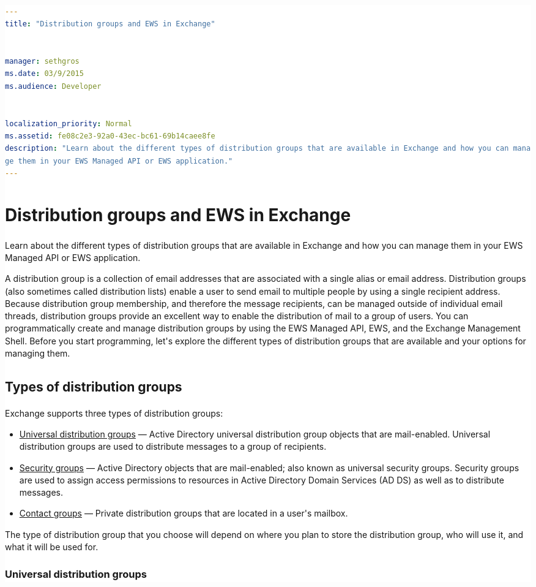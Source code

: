 ```yaml
---
title: "Distribution groups and EWS in Exchange"
 
 
manager: sethgros
ms.date: 03/9/2015
ms.audience: Developer
 
 
localization_priority: Normal
ms.assetid: fe08c2e3-92a0-43ec-bc61-69b14caee8fe
description: "Learn about the different types of distribution groups that are available in Exchange and how you can manage them in your EWS Managed API or EWS application."
---
```


# Distribution groups and EWS in Exchange

Learn about the different types of distribution groups that are available in Exchange and how you can manage them in your EWS Managed API or EWS application.
  
A distribution group is a collection of email addresses that are associated with a single alias or email address. Distribution groups (also sometimes called distribution lists) enable a user to send email to multiple people by using a single recipient address. Because distribution group membership, and therefore the message recipients, can be managed outside of individual email threads, distribution groups provide an excellent way to enable the distribution of mail to a group of users. You can programmatically create and manage distribution groups by using the EWS Managed API, EWS, and the Exchange Management Shell. Before you start programming, let's explore the different types of distribution groups that are available and your options for managing them.
  
## Types of distribution groups

Exchange supports three types of distribution groups:
  
- [Universal distribution groups](distribution-groups-and-ews-in-exchange.md#bk_DistributionGroup) — Active Directory universal distribution group objects that are mail-enabled. Universal distribution groups are used to distribute messages to a group of recipients. 
    
- [Security groups](distribution-groups-and-ews-in-exchange.md#bk_SecurityGroup) — Active Directory objects that are mail-enabled; also known as universal security groups. Security groups are used to assign access permissions to resources in Active Directory Domain Services (AD DS) as well as to distribute messages. 
    
- [Contact groups](distribution-groups-and-ews-in-exchange.md#bk_ContactGroup) — Private distribution groups that are located in a user's mailbox. 
    
The type of distribution group that you choose will depend on where you plan to store the distribution group, who will use it, and what it will be used for.
  
### Universal distribution groups
<a name="bk_DistributionGroup"> </a>
